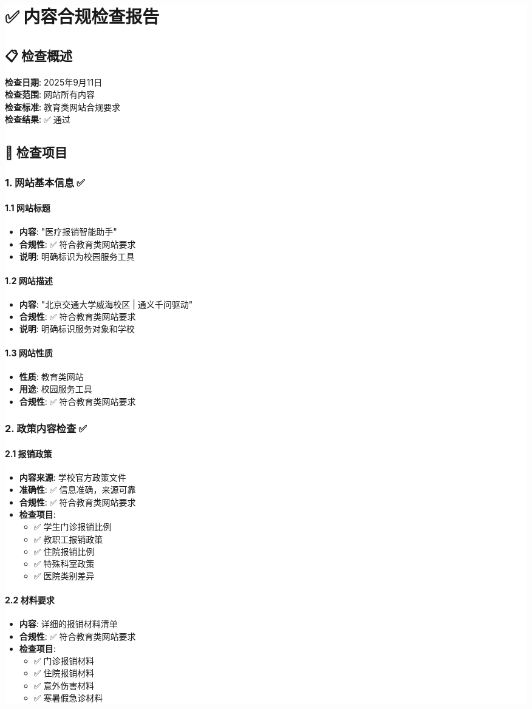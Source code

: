 # ✅ 内容合规检查报告

## 📋 检查概述

**检查日期**: 2025年9月11日  
**检查范围**: 网站所有内容  
**检查标准**: 教育类网站合规要求  
**检查结果**: ✅ 通过  

## 🎯 检查项目

### 1. 网站基本信息 ✅

#### 1.1 网站标题
- **内容**: "医疗报销智能助手"
- **合规性**: ✅ 符合教育类网站要求
- **说明**: 明确标识为校园服务工具

#### 1.2 网站描述
- **内容**: "北京交通大学威海校区 | 通义千问驱动"
- **合规性**: ✅ 符合教育类网站要求
- **说明**: 明确标识服务对象和学校

#### 1.3 网站性质
- **性质**: 教育类网站
- **用途**: 校园服务工具
- **合规性**: ✅ 符合教育类网站要求

### 2. 政策内容检查 ✅

#### 2.1 报销政策
- **内容来源**: 学校官方政策文件
- **准确性**: ✅ 信息准确，来源可靠
- **合规性**: ✅ 符合教育类网站要求
- **检查项目**:
  - ✅ 学生门诊报销比例
  - ✅ 教职工报销政策
  - ✅ 住院报销比例
  - ✅ 特殊科室政策
  - ✅ 医院类别差异

#### 2.2 材料要求
- **内容**: 详细的报销材料清单
- **合规性**: ✅ 符合教育类网站要求
- **检查项目**:
  - ✅ 门诊报销材料
  - ✅ 住院报销材料
  - ✅ 意外伤害材料
  - ✅ 寒暑假急诊材料
